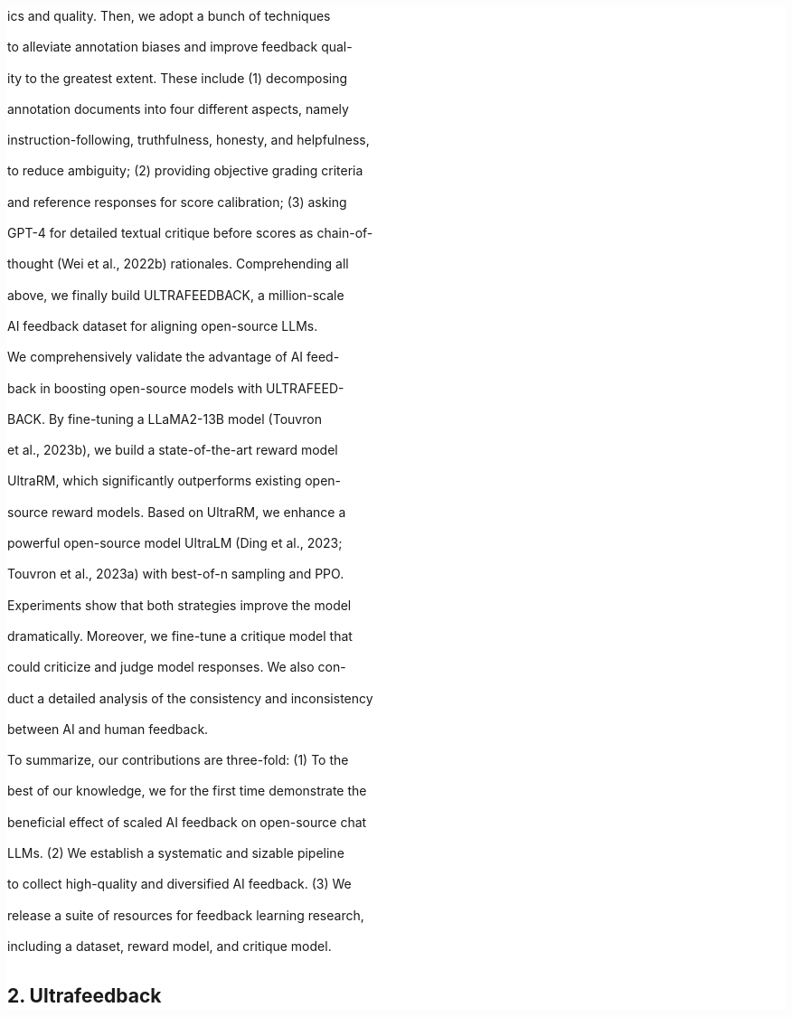 ics and quality. Then, we adopt a bunch of techniques

to alleviate annotation biases and improve feedback qual-

ity to the greatest extent. These include (1) decomposing

annotation documents into four different aspects, namely

instruction-following, truthfulness, honesty, and helpfulness,

to reduce ambiguity; (2) providing objective grading criteria

and reference responses for score calibration; (3) asking

GPT-4 for detailed textual critique before scores as chain-of-

thought (Wei et al., 2022b) rationales. Comprehending all

above, we finally build ULTRAFEEDBACK, a million-scale

AI feedback dataset for aligning open-source LLMs.

We comprehensively validate the advantage of AI feed-

back in boosting open-source models with ULTRAFEED-

BACK. By fine-tuning a LLaMA2-13B model (Touvron

et al., 2023b), we build a state-of-the-art reward model

UltraRM, which significantly outperforms existing open-

source reward models. Based on UltraRM, we enhance a

powerful open-source model UltraLM (Ding et al., 2023;

Touvron et al., 2023a) with best-of-n sampling and PPO.

Experiments show that both strategies improve the model

dramatically. Moreover, we fine-tune a critique model that

could criticize and judge model responses. We also con-

duct a detailed analysis of the consistency and inconsistency

between AI and human feedback.

To summarize, our contributions are three-fold: (1) To the

best of our knowledge, we for the first time demonstrate the

beneficial effect of scaled AI feedback on open-source chat

LLMs. (2) We establish a systematic and sizable pipeline

to collect high-quality and diversified AI feedback. (3) We

release a suite of resources for feedback learning research,

including a dataset, reward model, and critique model.

## 2. Ultrafeedback
